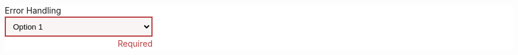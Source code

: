   <label for="focused">Error Handling</label>
  <select class="error">
    <option value="1">Option 1</option>
    <option value="2">Option 2</option>
    <option value="3">Option 3</option>
  </select>
  <span class="dropdown-error-msg" role="alert" >Required</span>

</div>

<div class="css-preview">

<style type="text/css">

  /* Default */
  select{
    background: transparent url('../assets/img/input-arrow-down.png') right 8px center no-repeat;
    display: block;
    height: 34px;
    min-width: 250px;
    width: 250px;
    padding: 4px 8px;
    border: 2px solid #d4d4d4;
  }


  /* Focused */
  select:enabled:hover,
  select:enabled:focus{
    border: 2px solid #68aa6d;
  }


  /* Disabled */
  select:disabled,
  select:disabled:hover{
    background-color: #eeeeee;
    cursor: not-allowed;
  }

  /* Error */
  select.error{
    background-color: #faf5f5;
    border-top: 2px solid #b93d3f;
    border-right: 2px solid #b93d3f;
    border-bottom: 2px solid #b93d3f;
    border-left: 2px solid #b93d3f;
    box-shadow: none;
    outline: none;
    margin-bottom: 2px;
  }
  .dropdown-error-msg {
    display: block;
    width: 250px;
    color: #b93d3f;
    font-weight: normal;
    font-size: 14px;
    text-align: right;
  }  
